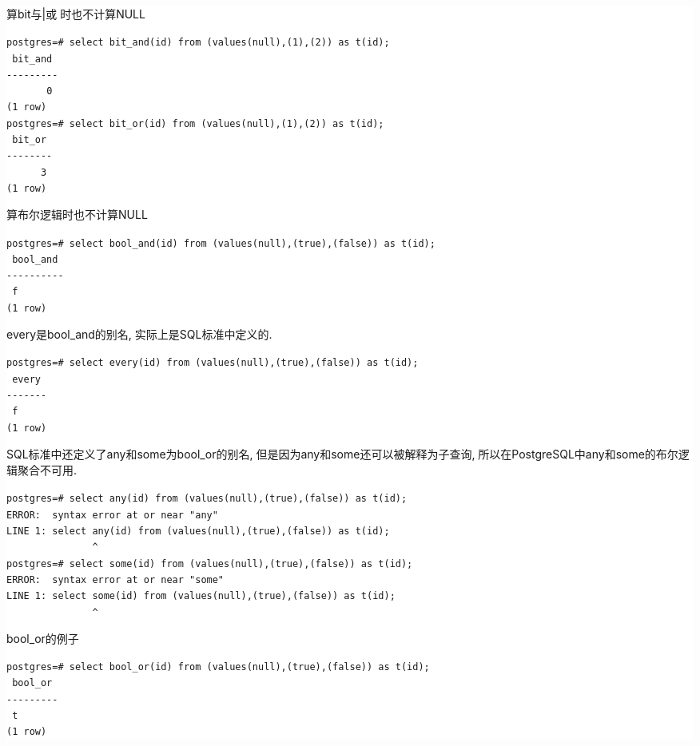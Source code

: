 算bit与|或 时也不计算NULL    
    
```    
postgres=# select bit_and(id) from (values(null),(1),(2)) as t(id);    
 bit_and     
---------    
       0    
(1 row)    
postgres=# select bit_or(id) from (values(null),(1),(2)) as t(id);    
 bit_or     
--------    
      3    
(1 row)    
```    
    
算布尔逻辑时也不计算NULL    
    
```    
postgres=# select bool_and(id) from (values(null),(true),(false)) as t(id);    
 bool_and     
----------    
 f    
(1 row)    
```    
    
every是bool_and的别名, 实际上是SQL标准中定义的.     
    
```    
postgres=# select every(id) from (values(null),(true),(false)) as t(id);    
 every     
-------    
 f    
(1 row)    
```    
    
SQL标准中还定义了any和some为bool_or的别名, 但是因为any和some还可以被解释为子查询, 所以在PostgreSQL中any和some的布尔逻辑聚合不可用.     
    
```    
postgres=# select any(id) from (values(null),(true),(false)) as t(id);    
ERROR:  syntax error at or near "any"    
LINE 1: select any(id) from (values(null),(true),(false)) as t(id);    
               ^    
postgres=# select some(id) from (values(null),(true),(false)) as t(id);    
ERROR:  syntax error at or near "some"    
LINE 1: select some(id) from (values(null),(true),(false)) as t(id);    
               ^    
```    
    
bool_or的例子    
    
```    
postgres=# select bool_or(id) from (values(null),(true),(false)) as t(id);    
 bool_or     
---------    
 t    
(1 row)    
```    
    